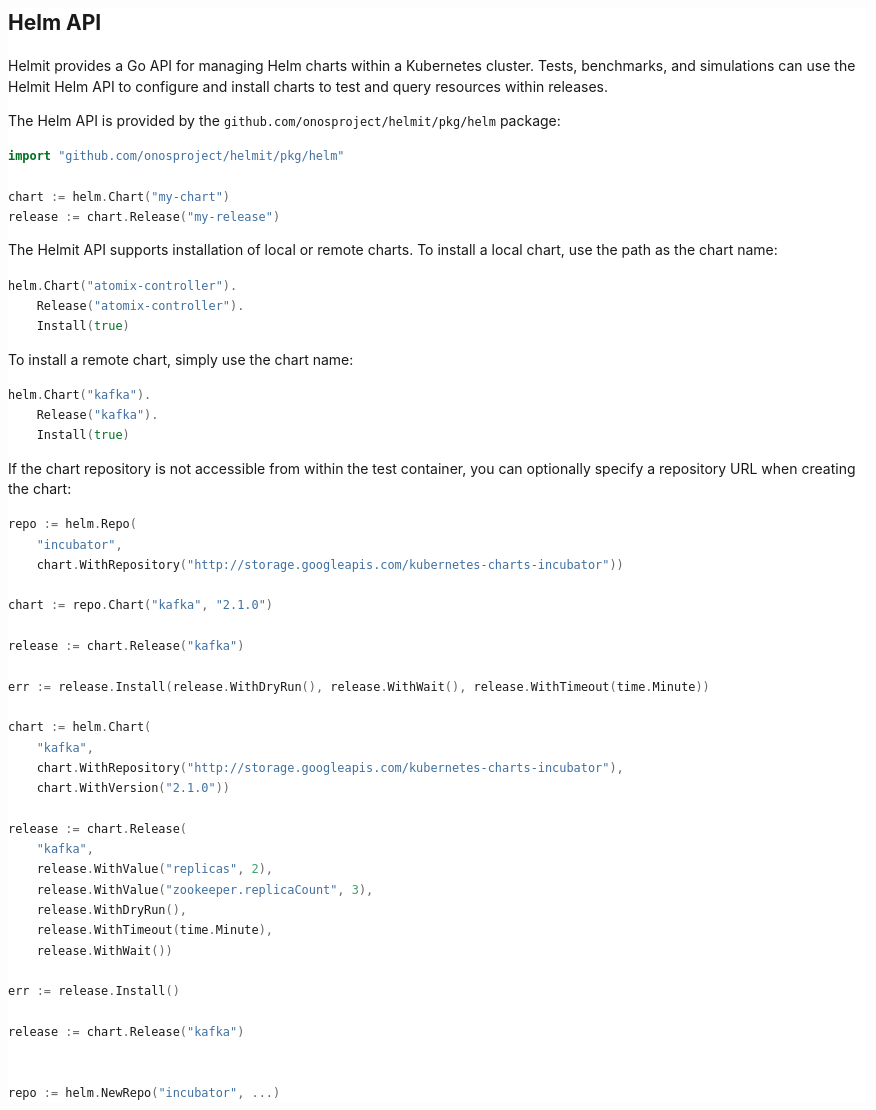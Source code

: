 ## Helm API

Helmit provides a Go API for managing Helm charts within a Kubernetes cluster. Tests, benchmarks, and simulations
can use the Helmit Helm API to configure and install charts to test and query resources within releases.

The Helm API is provided by the `github.com/onosproject/helmit/pkg/helm` package:

```go
import "github.com/onosproject/helmit/pkg/helm"

chart := helm.Chart("my-chart")
release := chart.Release("my-release")
```

The Helmit API supports installation of local or remote charts. To install a local chart, use the path 
as the chart name:

```go
helm.Chart("atomix-controller").
	Release("atomix-controller").
	Install(true)
```

To install a remote chart, simply use the chart name:

```go
helm.Chart("kafka").
	Release("kafka").
	Install(true)
```

If the chart repository is not accessible from within the test container, you can optionally specify a repository
URL when creating the chart:

```go
repo := helm.Repo(
	"incubator", 
    chart.WithRepository("http://storage.googleapis.com/kubernetes-charts-incubator"))

chart := repo.Chart("kafka", "2.1.0")

release := chart.Release("kafka")

err := release.Install(release.WithDryRun(), release.WithWait(), release.WithTimeout(time.Minute))

chart := helm.Chart(
	"kafka", 
	chart.WithRepository("http://storage.googleapis.com/kubernetes-charts-incubator"),
	chart.WithVersion("2.1.0"))

release := chart.Release(
	"kafka",
	release.WithValue("replicas", 2), 
	release.WithValue("zookeeper.replicaCount", 3),
	release.WithDryRun(),
	release.WithTimeout(time.Minute),
	release.WithWait())

err := release.Install()

release := chart.Release("kafka")


repo := helm.NewRepo("incubator", ...)
```